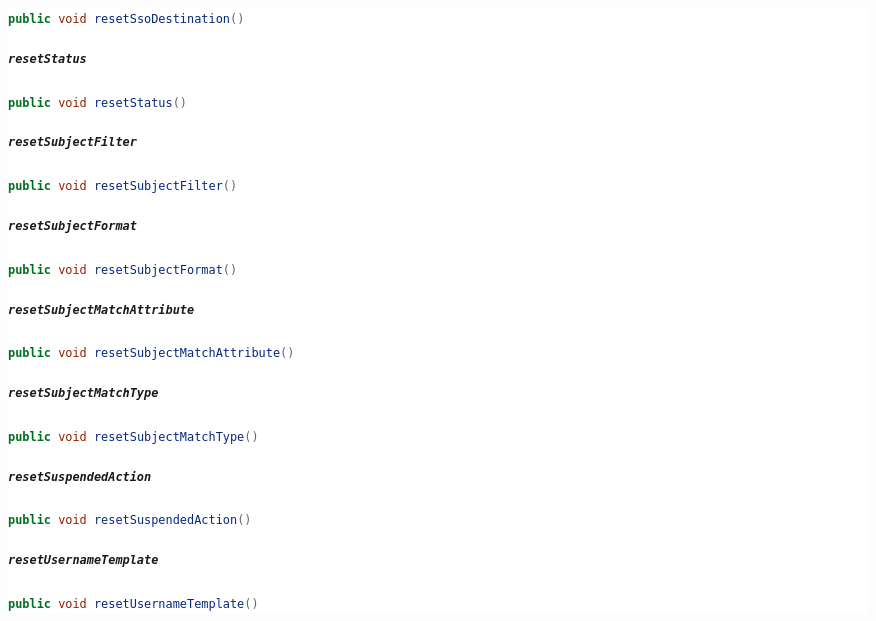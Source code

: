 ```java
public void resetSsoDestination()
```

##### `resetStatus` <a name="resetStatus" id="@cdktf/provider-okta.idpSaml.IdpSaml.resetStatus"></a>

```java
public void resetStatus()
```

##### `resetSubjectFilter` <a name="resetSubjectFilter" id="@cdktf/provider-okta.idpSaml.IdpSaml.resetSubjectFilter"></a>

```java
public void resetSubjectFilter()
```

##### `resetSubjectFormat` <a name="resetSubjectFormat" id="@cdktf/provider-okta.idpSaml.IdpSaml.resetSubjectFormat"></a>

```java
public void resetSubjectFormat()
```

##### `resetSubjectMatchAttribute` <a name="resetSubjectMatchAttribute" id="@cdktf/provider-okta.idpSaml.IdpSaml.resetSubjectMatchAttribute"></a>

```java
public void resetSubjectMatchAttribute()
```

##### `resetSubjectMatchType` <a name="resetSubjectMatchType" id="@cdktf/provider-okta.idpSaml.IdpSaml.resetSubjectMatchType"></a>

```java
public void resetSubjectMatchType()
```

##### `resetSuspendedAction` <a name="resetSuspendedAction" id="@cdktf/provider-okta.idpSaml.IdpSaml.resetSuspendedAction"></a>

```java
public void resetSuspendedAction()
```

##### `resetUsernameTemplate` <a name="resetUsernameTemplate" id="@cdktf/provider-okta.idpSaml.IdpSaml.resetUsernameTemplate"></a>

```java
public void resetUsernameTemplate()
```
